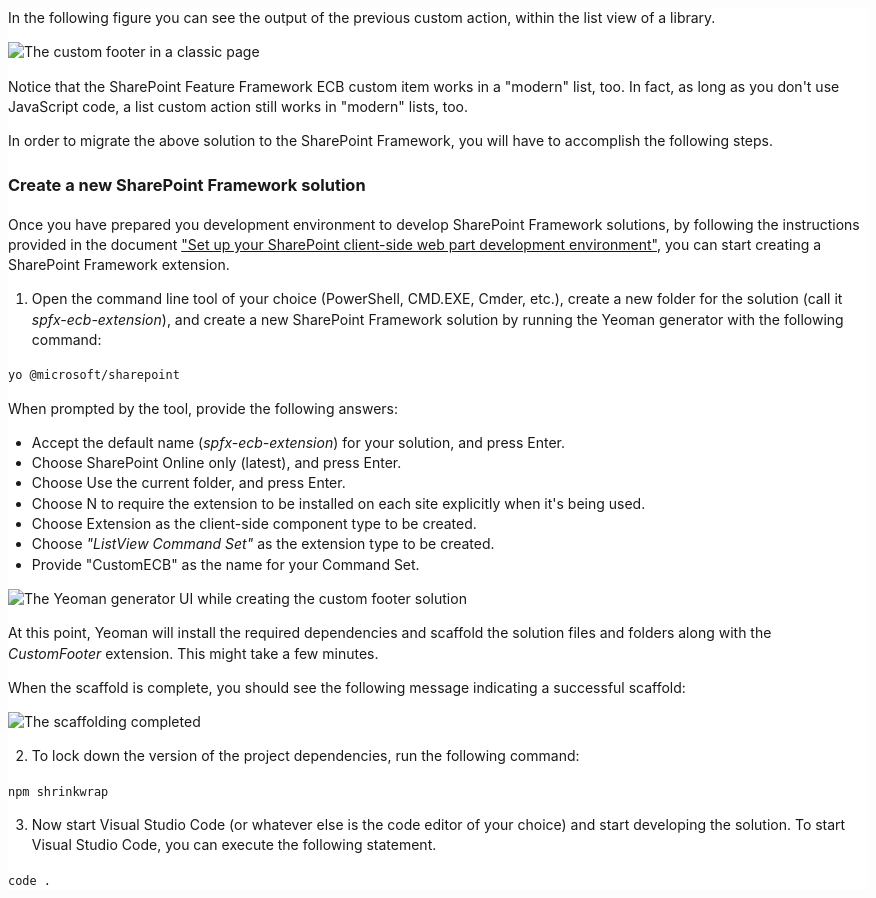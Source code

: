 In the following figure you can see the output of the previous custom action, within the list view of a library.

![The custom footer in a classic page](../../../images/ecb-menu-classic-output.png)

Notice that the SharePoint Feature Framework ECB custom item works in a "modern" list, too. In fact, as long as you don't use JavaScript code, a list custom action still works in "modern" lists, too.

In order to migrate the above solution to the SharePoint Framework, you will have to accomplish the following steps.

### Create a new SharePoint Framework solution
<a name="CreateCommandSet"> </a>
Once you have prepared you development environment to develop SharePoint Framework solutions, by following the instructions provided in the document ["Set up your SharePoint client-side web part development environment"](https://docs.microsoft.com/en-us/sharepoint/dev/spfx/set-up-your-development-environment), you can start creating a SharePoint Framework extension.

1. Open the command line tool of your choice (PowerShell, CMD.EXE, Cmder, etc.), create a new folder for the solution (call it _spfx-ecb-extension_), and create a new SharePoint Framework solution by running the Yeoman generator with the following command:

```
yo @microsoft/sharepoint
```

When prompted by the tool, provide the following answers:
* Accept the default name (_spfx-ecb-extension_) for your solution, and press Enter.
* Choose SharePoint Online only (latest), and press Enter.
* Choose Use the current folder, and press Enter.
* Choose N to require the extension to be installed on each site explicitly when it's being used.
* Choose Extension as the client-side component type to be created.
* Choose _"ListView Command Set"_ as the extension type to be created.
* Provide "CustomECB" as the name for your Command Set.

![The Yeoman generator UI while creating the custom footer solution](../../../images/spfx-ecb-extension-yeoman.png)

At this point, Yeoman will install the required dependencies and scaffold the solution files and folders along with the _CustomFooter_ extension. This might take a few minutes.

When the scaffold is complete, you should see the following message indicating a successful scaffold:

![The scaffolding completed](../../../images/spfx-ecb-extension-yeoman-completed.png)

2. To lock down the version of the project dependencies, run the following command:

```
npm shrinkwrap
```

3. Now start Visual Studio Code (or whatever else is the code editor of your choice) and start developing the solution. To start Visual Studio Code, you can execute the following statement.

```
code .
```

